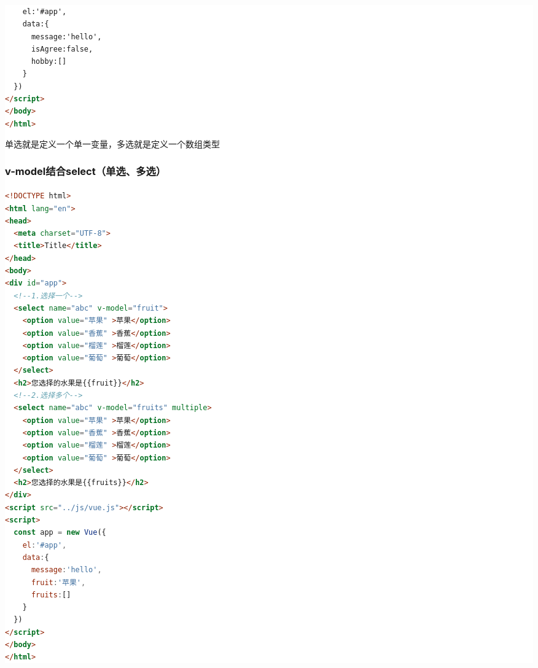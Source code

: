 ```html
    el:'#app',
    data:{
      message:'hello',
      isAgree:false,
      hobby:[]
    }
  })
</script>
</body>
</html>
```

单选就是定义一个单一变量，多选就是定义一个数组类型



### v-model结合select（单选、多选）

```html
<!DOCTYPE html>
<html lang="en">
<head>
  <meta charset="UTF-8">
  <title>Title</title>
</head>
<body>
<div id="app">
  <!--1.选择一个-->
  <select name="abc" v-model="fruit">
    <option value="苹果" >苹果</option>
    <option value="香蕉" >香蕉</option>
    <option value="榴莲" >榴莲</option>
    <option value="葡萄" >葡萄</option>
  </select>
  <h2>您选择的水果是{{fruit}}</h2>
  <!--2.选择多个-->
  <select name="abc" v-model="fruits" multiple>
    <option value="苹果" >苹果</option>
    <option value="香蕉" >香蕉</option>
    <option value="榴莲" >榴莲</option>
    <option value="葡萄" >葡萄</option>
  </select>
  <h2>您选择的水果是{{fruits}}</h2>
</div>
<script src="../js/vue.js"></script>
<script>
  const app = new Vue({
    el:'#app',
    data:{
      message:'hello',
      fruit:'苹果',
      fruits:[]
    }
  })
</script>
</body>
</html>
```
